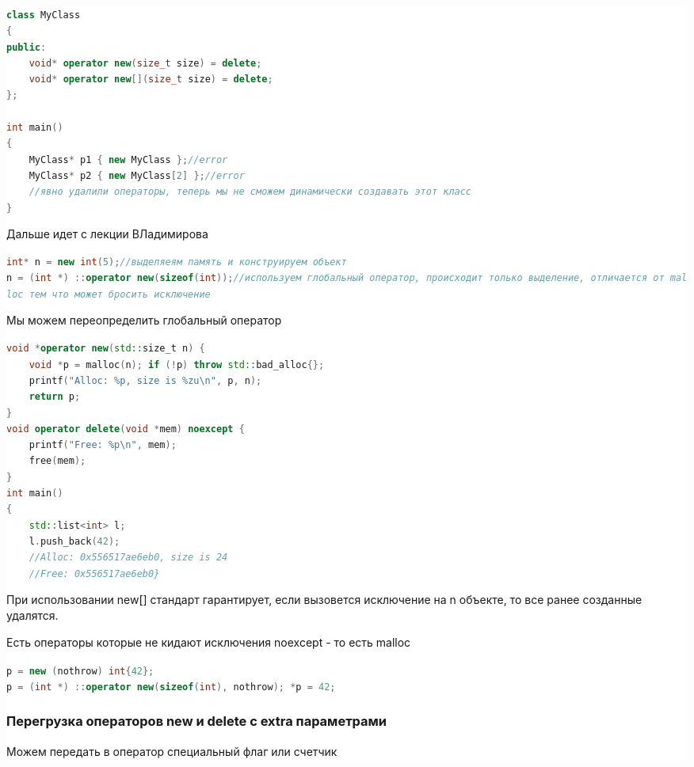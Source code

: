 ```cpp
class MyClass
{
public:
	void* operator new(size_t size) = delete;
	void* operator new[](size_t size) = delete;
};

int main()
{
	MyClass* p1 { new MyClass };//error
	MyClass* p2 { new MyClass[2] };//error
	//явно удалили операторы, теперь мы не сможем динамически создавать этот класс
}
```

Дальше идет с лекции ВЛадимирова

```cpp
int* n = new int(5);//выделяеям память и конструируем объект
n = (int *) ::operator new(sizeof(int));//используем глобальный оператор, происходит только выделение, отличается от malloc тем что может бросить исключение
```

Мы можем переопределить глобальный оператор

```cpp
void *operator new(std::size_t n) {  
    void *p = malloc(n); if (!p) throw std::bad_alloc{};  
    printf("Alloc: %p, size is %zu\n", p, n);  
    return p;  
}  
void operator delete(void *mem) noexcept {  
    printf("Free: %p\n", mem);  
    free(mem);  
}  
int main()  
{  
    std::list<int> l;  
    l.push_back(42);  
    //Alloc: 0x556517ae6eb0, size is 24  
    //Free: 0x556517ae6eb0}
```

При использовании new[] стандарт гарантирует, если вызовется исключение на n объекте, то все ранее созданные удалятся.

Есть операторы которые не кидают исключения noexcept - то есть malloc

```cpp
p = new (nothrow) int{42}; 
p = (int *) ::operator new(sizeof(int), nothrow); *p = 42;
```

### Перегрузка операторов new и delete с extra параметрами
Можем передать в оператор специальный флаг или счетчик
